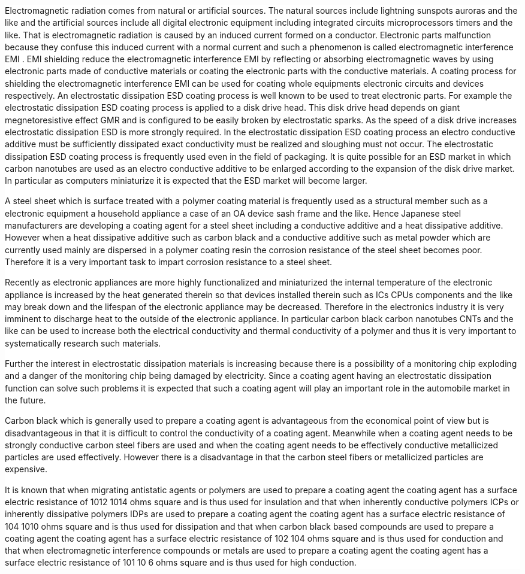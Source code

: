 Electromagnetic radiation comes from natural or artificial sources. The natural sources include lightning sunspots auroras and the like and the artificial sources include all digital electronic equipment including integrated circuits microprocessors timers and the like. That is electromagnetic radiation is caused by an induced current formed on a conductor. Electronic parts malfunction because they confuse this induced current with a normal current and such a phenomenon is called electromagnetic interference EMI . EMI shielding reduce the electromagnetic interference EMI by reflecting or absorbing electromagnetic waves by using electronic parts made of conductive materials or coating the electronic parts with the conductive materials. A coating process for shielding the electromagnetic interference EMI can be used for coating whole equipments electronic circuits and devices respectively. An electrostatic dissipation ESD coating process is well known to be used to treat electronic parts. For example the electrostatic dissipation ESD coating process is applied to a disk drive head. This disk drive head depends on giant megnetoresistive effect GMR and is configured to be easily broken by electrostatic sparks. As the speed of a disk drive increases electrostatic dissipation ESD is more strongly required. In the electrostatic dissipation ESD coating process an electro conductive additive must be sufficiently dissipated exact conductivity must be realized and sloughing must not occur. The electrostatic dissipation ESD coating process is frequently used even in the field of packaging. It is quite possible for an ESD market in which carbon nanotubes are used as an electro conductive additive to be enlarged according to the expansion of the disk drive market. In particular as computers miniaturize it is expected that the ESD market will become larger.

A steel sheet which is surface treated with a polymer coating material is frequently used as a structural member such as a electronic equipment a household appliance a case of an OA device sash frame and the like. Hence Japanese steel manufacturers are developing a coating agent for a steel sheet including a conductive additive and a heat dissipative additive. However when a heat dissipative additive such as carbon black and a conductive additive such as metal powder which are currently used mainly are dispersed in a polymer coating resin the corrosion resistance of the steel sheet becomes poor. Therefore it is a very important task to impart corrosion resistance to a steel sheet.

Recently as electronic appliances are more highly functionalized and miniaturized the internal temperature of the electronic appliance is increased by the heat generated therein so that devices installed therein such as ICs CPUs components and the like may break down and the lifespan of the electronic appliance may be decreased. Therefore in the electronics industry it is very imminent to discharge heat to the outside of the electronic appliance. In particular carbon black carbon nanotubes CNTs and the like can be used to increase both the electrical conductivity and thermal conductivity of a polymer and thus it is very important to systematically research such materials.

Further the interest in electrostatic dissipation materials is increasing because there is a possibility of a monitoring chip exploding and a danger of the monitoring chip being damaged by electricity. Since a coating agent having an electrostatic dissipation function can solve such problems it is expected that such a coating agent will play an important role in the automobile market in the future.

Carbon black which is generally used to prepare a coating agent is advantageous from the economical point of view but is disadvantageous in that it is difficult to control the conductivity of a coating agent. Meanwhile when a coating agent needs to be strongly conductive carbon steel fibers are used and when the coating agent needs to be effectively conductive metallicized particles are used effectively. However there is a disadvantage in that the carbon steel fibers or metallicized particles are expensive.

It is known that when migrating antistatic agents or polymers are used to prepare a coating agent the coating agent has a surface electric resistance of 1012 1014 ohms square and is thus used for insulation and that when inherently conductive polymers ICPs or inherently dissipative polymers IDPs are used to prepare a coating agent the coating agent has a surface electric resistance of 104 1010 ohms square and is thus used for dissipation and that when carbon black based compounds are used to prepare a coating agent the coating agent has a surface electric resistance of 102 104 ohms square and is thus used for conduction and that when electromagnetic interference compounds or metals are used to prepare a coating agent the coating agent has a surface electric resistance of 101 10 6 ohms square and is thus used for high conduction.
